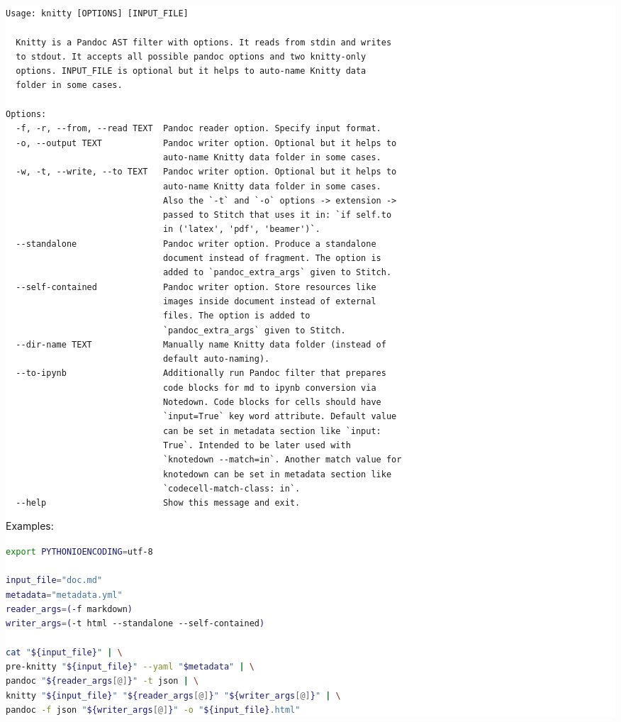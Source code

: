 ```
Usage: knitty [OPTIONS] [INPUT_FILE]

  Knitty is a Pandoc AST filter with options. It reads from stdin and writes
  to stdout. It accepts all possible pandoc options and two knitty-only
  options. INPUT_FILE is optional but it helps to auto-name Knitty data
  folder in some cases.

Options:
  -f, -r, --from, --read TEXT  Pandoc reader option. Specify input format.
  -o, --output TEXT            Pandoc writer option. Optional but it helps to
                               auto-name Knitty data folder in some cases.
  -w, -t, --write, --to TEXT   Pandoc writer option. Optional but it helps to
                               auto-name Knitty data folder in some cases.
                               Also the `-t` and `-o` options -> extension ->
                               passed to Stitch that uses it in: `if self.to
                               in ('latex', 'pdf', 'beamer')`.
  --standalone                 Pandoc writer option. Produce a standalone
                               document instead of fragment. The option is
                               added to `pandoc_extra_args` given to Stitch.
  --self-contained             Pandoc writer option. Store resources like
                               images inside document instead of external
                               files. The option is added to
                               `pandoc_extra_args` given to Stitch.
  --dir-name TEXT              Manually name Knitty data folder (instead of
                               default auto-naming).
  --to-ipynb                   Additionally run Pandoc filter that prepares
                               code blocks for md to ipynb conversion via
                               Notedown. Code blocks for cells should have
                               `input=True` key word attribute. Default value
                               can be set in metadata section like `input:
                               True`. Intended to be later used with
                               `knotedown --match=in`. Another match value for
                               knotedown can be set in metadata section like
                               `codecell-match-class: in`.
  --help                       Show this message and exit.
```

Examples:

```bash
export PYTHONIOENCODING=utf-8

input_file="doc.md"
metadata="metadata.yml"
reader_args=(-f markdown)
writer_args=(-t html --standalone --self-contained)

cat "${input_file}" | \
pre-knitty "${input_file}" --yaml "$metadata" | \
pandoc "${reader_args[@]}" -t json | \
knitty "${input_file}" "${reader_args[@]}" "${writer_args[@]}" | \
pandoc -f json "${writer_args[@]}" -o "${input_file}.html"
```


[alt_settings]: #12-alternative-settings-placement
[new_cli]: #11-new-command-line-interfaces
[code_cells]: #13-support-files-with-atomhydrogen-code-cells
[code_cells_example]: #17-example-files-in-code-cells-mode